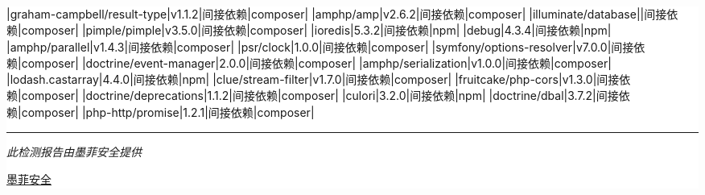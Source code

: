 |graham-campbell/result-type|v1.1.2|间接依赖|composer|
|amphp/amp|v2.6.2|间接依赖|composer|
|illuminate/database||间接依赖|composer|
|pimple/pimple|v3.5.0|间接依赖|composer|
|ioredis|5.3.2|间接依赖|npm|
|debug|4.3.4|间接依赖|npm|
|amphp/parallel|v1.4.3|间接依赖|composer|
|psr/clock|1.0.0|间接依赖|composer|
|symfony/options-resolver|v7.0.0|间接依赖|composer|
|doctrine/event-manager|2.0.0|间接依赖|composer|
|amphp/serialization|v1.0.0|间接依赖|composer|
|lodash.castarray|4.4.0|间接依赖|npm|
|clue/stream-filter|v1.7.0|间接依赖|composer|
|fruitcake/php-cors|v1.3.0|间接依赖|composer|
|doctrine/deprecations|1.1.2|间接依赖|composer|
|culori|3.2.0|间接依赖|npm|
|doctrine/dbal|3.7.2|间接依赖|composer|
|php-http/promise|1.2.1|间接依赖|composer|


------

*此检测报告由墨菲安全提供*

[墨菲安全](www.murphysec.com)